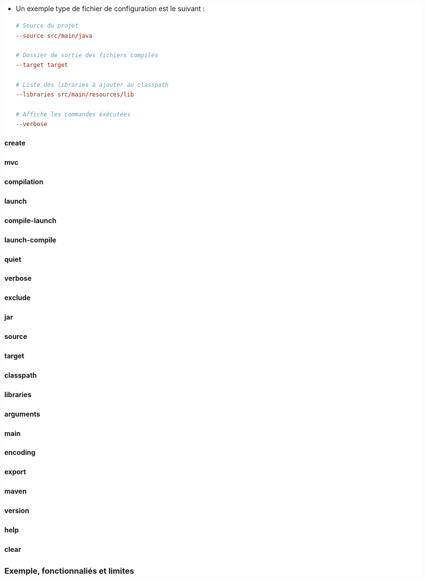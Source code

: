 - Un exemple type de fichier de configuration est le suivant :

  ```conf
  # Source du projet
  --source src/main/java

  # Dossier de sortie des fichiers compilés
  --target target

  # Liste des libraries à ajouter au classpath
  --libraries src/main/resources/lib

  # Affiche les commandes éxécutées
  --verbose
  ```

#### create

#### mvc

#### compilation

#### launch

#### compile-launch

#### launch-compile

#### quiet

#### verbose

#### exclude

#### jar

#### source

#### target

#### classpath

#### libraries

#### arguments

#### main

#### encoding

#### export

#### maven

#### version

#### help

#### clear

### Exemple, fonctionnaliés et limites